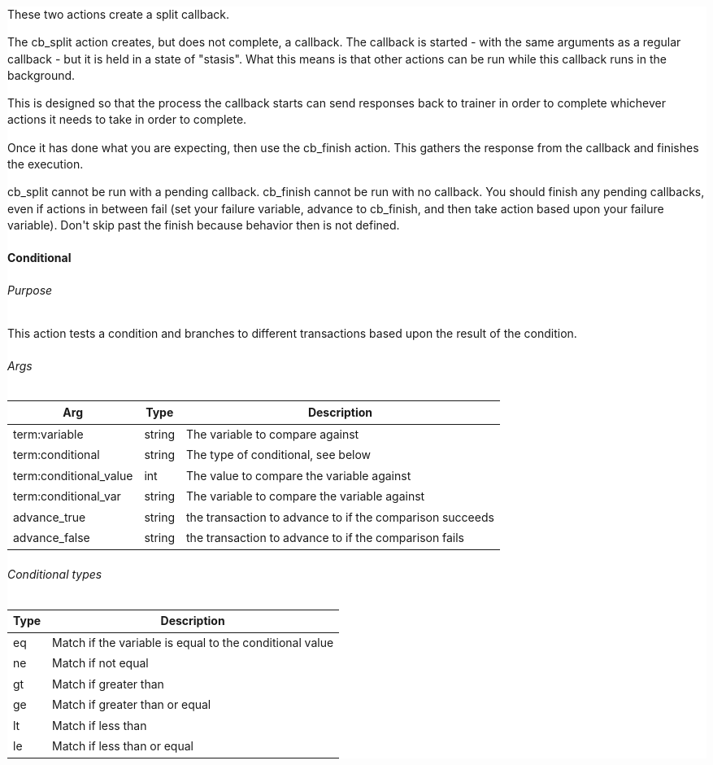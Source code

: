 These two actions create a split callback.

The cb_split action creates, but does not complete, a callback.  The callback is started - with the same
arguments as a regular callback - but it is held in a state of "stasis".  What this means is that other actions
can be run while this callback runs in the background.

This is designed so that the process the callback starts can send responses back to trainer in order to complete
whichever actions it needs to take in order to complete.

Once it has done what you are expecting, then use the cb_finish action.  This gathers the response from the
callback and finishes the execution.

cb_split cannot be run with a pending callback.  cb_finish cannot be run with no callback.  You should finish
any pending callbacks, even if actions in between fail (set your failure variable, advance to cb_finish, and then
take action based upon your failure variable).  Don't skip past the finish because behavior then is not defined.

#### Conditional

###### Purpose

This action tests a condition and branches to different transactions
based upon the result of the condition.

###### Args

| Arg                    | Type   | Description                                              |
| ---------------------- | ------ | -------------------------------------------------------- |
| term:variable          | string | The variable to compare against                          |
| term:conditional       | string | The type of conditional, see below                       |
| term:conditional_value | int    | The value to compare the variable against                |
| term:conditional_var   | string | The variable to compare the variable against             |
| advance_true           | string | the transaction to advance to if the comparison succeeds |
| advance_false          | string | the transaction to advance to if the comparison fails    |

###### Conditional types

| Type | Description                                             |
| ---- | ------------------------------------------------------- |
| eq   | Match if the variable is equal to the conditional value |
| ne   | Match if not equal                                      |
| gt   | Match if greater than                                   |
| ge   | Match if greater than or equal                          |
| lt   | Match if less than                                      |
| le   | Match if less than or equal                             |
